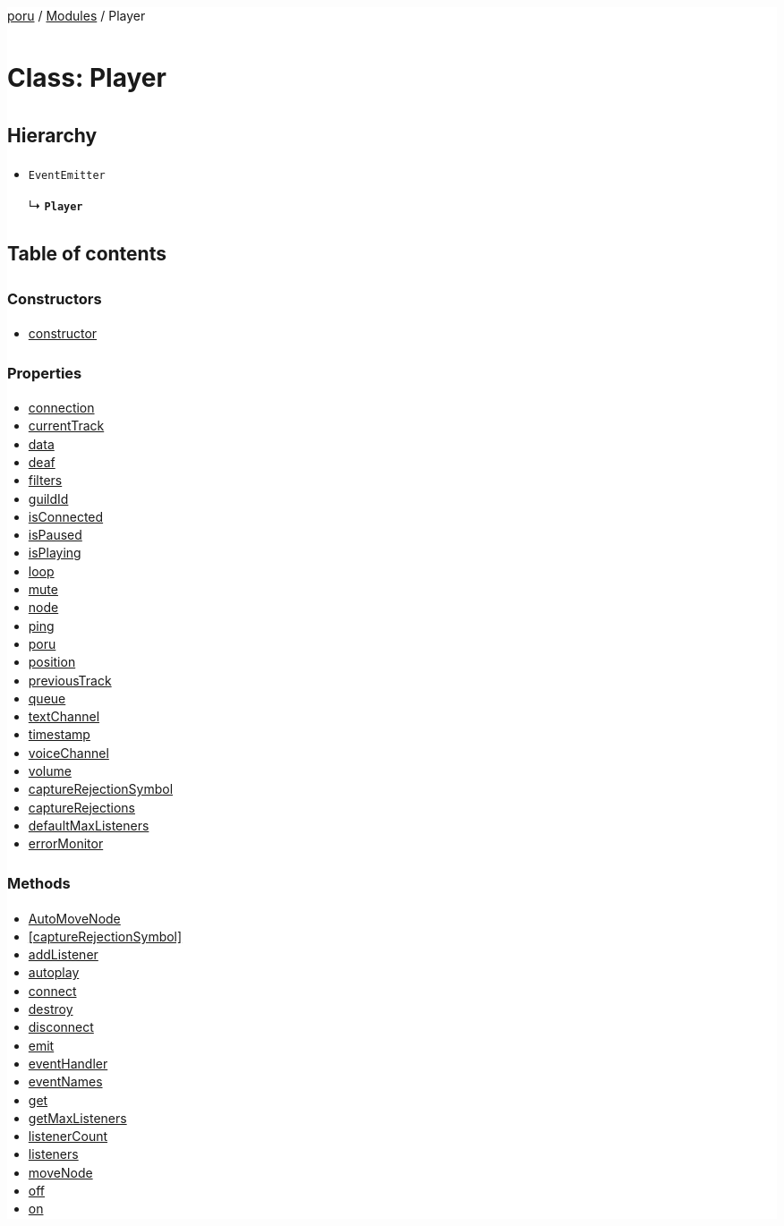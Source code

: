 [poru](../README.md) / [Modules](../modules.md) / Player

# Class: Player

## Hierarchy

- `EventEmitter`

  ↳ **`Player`**

## Table of contents

### Constructors

- [constructor](Player.md#constructor)

### Properties

- [connection](Player.md#connection)
- [currentTrack](Player.md#currenttrack)
- [data](Player.md#data)
- [deaf](Player.md#deaf)
- [filters](Player.md#filters)
- [guildId](Player.md#guildid)
- [isConnected](Player.md#isconnected)
- [isPaused](Player.md#ispaused)
- [isPlaying](Player.md#isplaying)
- [loop](Player.md#loop)
- [mute](Player.md#mute)
- [node](Player.md#node)
- [ping](Player.md#ping)
- [poru](Player.md#poru)
- [position](Player.md#position)
- [previousTrack](Player.md#previoustrack)
- [queue](Player.md#queue)
- [textChannel](Player.md#textchannel)
- [timestamp](Player.md#timestamp)
- [voiceChannel](Player.md#voicechannel)
- [volume](Player.md#volume)
- [captureRejectionSymbol](Player.md#capturerejectionsymbol)
- [captureRejections](Player.md#capturerejections)
- [defaultMaxListeners](Player.md#defaultmaxlisteners)
- [errorMonitor](Player.md#errormonitor)

### Methods

- [AutoMoveNode](Player.md#automovenode)
- [[captureRejectionSymbol]](Player.md#[capturerejectionsymbol])
- [addListener](Player.md#addlistener)
- [autoplay](Player.md#autoplay)
- [connect](Player.md#connect)
- [destroy](Player.md#destroy)
- [disconnect](Player.md#disconnect)
- [emit](Player.md#emit)
- [eventHandler](Player.md#eventhandler)
- [eventNames](Player.md#eventnames)
- [get](Player.md#get)
- [getMaxListeners](Player.md#getmaxlisteners)
- [listenerCount](Player.md#listenercount)
- [listeners](Player.md#listeners)
- [moveNode](Player.md#movenode)
- [off](Player.md#off)
- [on](Player.md#on)